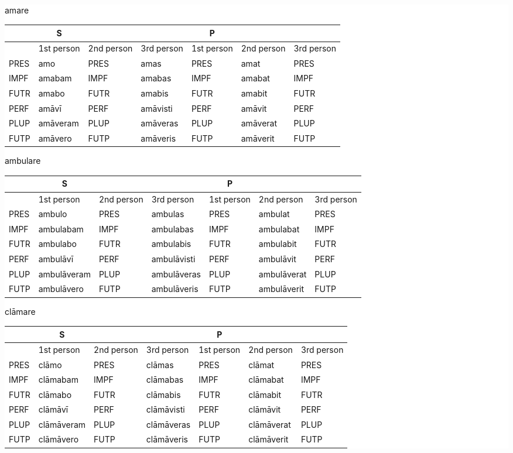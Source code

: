 amare

|   | S |   |   | P |   |   |
| - | - | - |- | - | - | - |
|   | 1st person | 2nd person | 3rd person | 1st person | 2nd person | 3rd person |
| PRES | amo |PRES | amas | PRES | amat | PRES | amamus | PRES | amatis | PRES | amant |
| IMPF | amabam |IMPF | amabas | IMPF | amabat | IMPF | amabamus | IMPF | amabatis | IMPF | amabant |
| FUTR | amabo |FUTR | amabis | FUTR | amabit | FUTR | amabimus | FUTR | amabitis | FUTR | amabunt |
| PERF | amāvī |PERF | amāvisti | PERF | amāvit | PERF | amāvimus | PERF | amāvistis | PERF | amāverunt |
| PLUP | amāveram |PLUP | amāveras | PLUP | amāverat | PLUP | amāveramus | PLUP | amāveratis | PLUP | amāverant |
| FUTP | amāvero |FUTP | amāveris | FUTP | amāverit | FUTP | amāverimus | FUTP | amāveritis | FUTP | amāverint |

ambulare

|   | S |   |   | P |   |   |
| - | - | - |- | - | - | - |
|   | 1st person | 2nd person | 3rd person | 1st person | 2nd person | 3rd person |
| PRES | ambulo |PRES | ambulas | PRES | ambulat | PRES | ambulamus | PRES | ambulatis | PRES | ambulant |
| IMPF | ambulabam |IMPF | ambulabas | IMPF | ambulabat | IMPF | ambulabamus | IMPF | ambulabatis | IMPF | ambulabant |
| FUTR | ambulabo |FUTR | ambulabis | FUTR | ambulabit | FUTR | ambulabimus | FUTR | ambulabitis | FUTR | ambulabunt |
| PERF | ambulāvī |PERF | ambulāvisti | PERF | ambulāvit | PERF | ambulāvimus | PERF | ambulāvistis | PERF | ambulāverunt |
| PLUP | ambulāveram |PLUP | ambulāveras | PLUP | ambulāverat | PLUP | ambulāveramus | PLUP | ambulāveratis | PLUP | ambulāverant |
| FUTP | ambulāvero |FUTP | ambulāveris | FUTP | ambulāverit | FUTP | ambulāverimus | FUTP | ambulāveritis | FUTP | ambulāverint |

clāmare

|   | S |   |   | P |   |   |
| - | - | - |- | - | - | - |
|   | 1st person | 2nd person | 3rd person | 1st person | 2nd person | 3rd person |
| PRES | clāmo |PRES | clāmas | PRES | clāmat | PRES | clāmamus | PRES | clāmatis | PRES | clāmant |
| IMPF | clāmabam |IMPF | clāmabas | IMPF | clāmabat | IMPF | clāmabamus | IMPF | clāmabatis | IMPF | clāmabant |
| FUTR | clāmabo |FUTR | clāmabis | FUTR | clāmabit | FUTR | clāmabimus | FUTR | clāmabitis | FUTR | clāmabunt |
| PERF | clāmāvī |PERF | clāmāvisti | PERF | clāmāvit | PERF | clāmāvimus | PERF | clāmāvistis | PERF | clāmāverunt |
| PLUP | clāmāveram |PLUP | clāmāveras | PLUP | clāmāverat | PLUP | clāmāveramus | PLUP | clāmāveratis | PLUP | clāmāverant |
| FUTP | clāmāvero |FUTP | clāmāveris | FUTP | clāmāverit | FUTP | clāmāverimus | FUTP | clāmāveritis | FUTP | clāmāverint |
